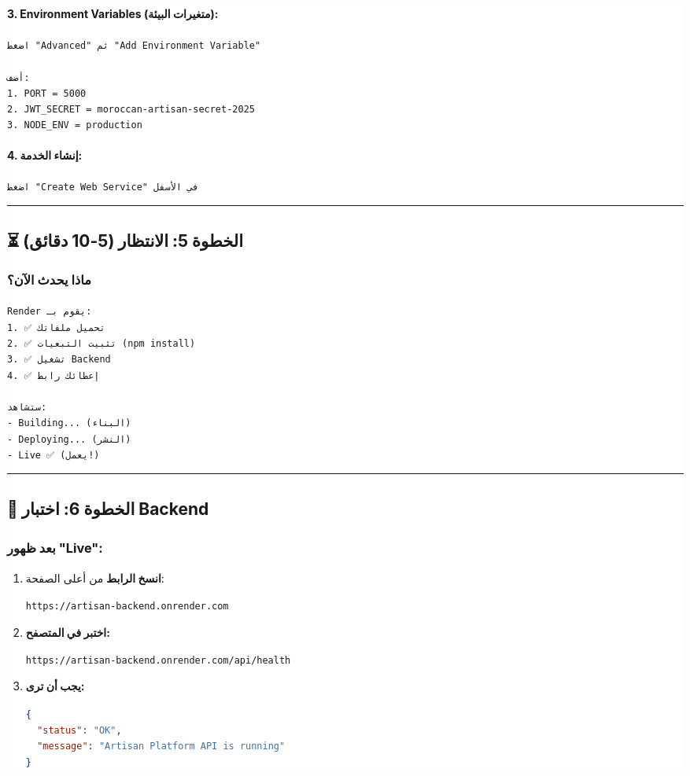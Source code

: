 #### 3. Environment Variables (متغيرات البيئة):
```
اضغط "Advanced" ثم "Add Environment Variable"

أضف:
1. PORT = 5000
2. JWT_SECRET = moroccan-artisan-secret-2025
3. NODE_ENV = production
```

#### 4. إنشاء الخدمة:
```
اضغط "Create Web Service" في الأسفل
```

---

## ⏳ الخطوة 5: الانتظار (5-10 دقائق)

### ماذا يحدث الآن؟

```
Render يقوم بـ:
1. ✅ تحميل ملفاتك
2. ✅ تثبيت التبعيات (npm install)
3. ✅ تشغيل Backend
4. ✅ إعطائك رابط

ستشاهد:
- Building... (البناء)
- Deploying... (النشر)
- Live ✅ (يعمل!)
```

---

## 🎉 الخطوة 6: اختبار Backend

### بعد ظهور "Live":

1. **انسخ الرابط** من أعلى الصفحة:
   ```
   https://artisan-backend.onrender.com
   ```

2. **اختبر في المتصفح:**
   ```
   https://artisan-backend.onrender.com/api/health
   ```

3. **يجب أن ترى:**
   ```json
   {
     "status": "OK",
     "message": "Artisan Platform API is running"
   }
   ```
